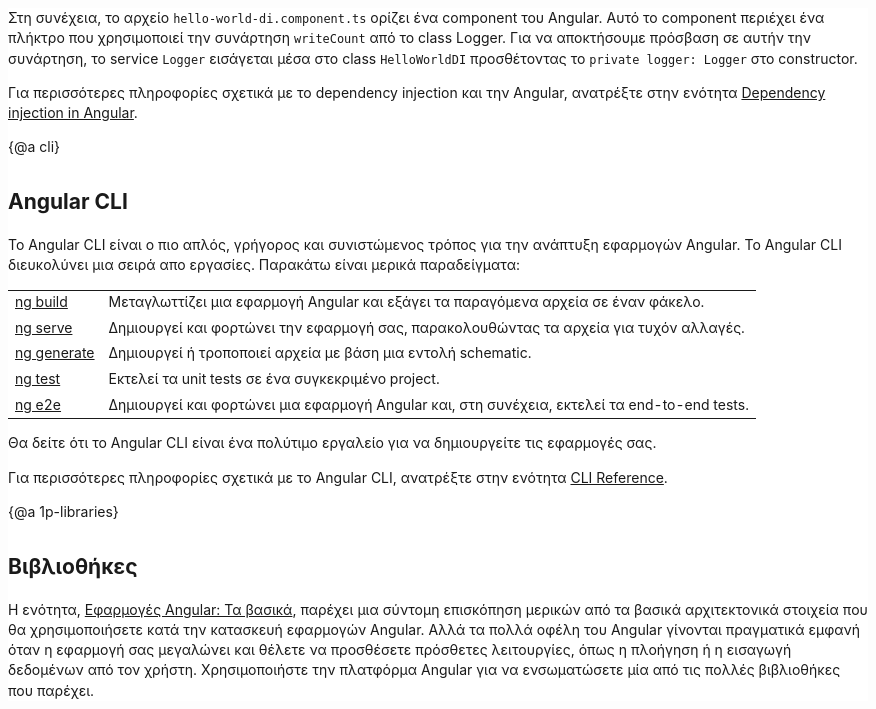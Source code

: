 <code-example path="what-is-angular/src/app/logger.service.ts"></code-example>

Στη συνέχεια, το αρχείο `hello-world-di.component.ts` ορίζει ένα component του Angular. Αυτό το component περιέχει ένα πλήκτρο που χρησιμοποιεί την συνάρτηση `writeCount` από το class Logger. Για να αποκτήσουμε πρόσβαση σε αυτήν την συνάρτηση, το service `Logger` εισάγεται μέσα στο class `HelloWorldDI` προσθέτοντας το `private logger: Logger` στο constructor.

<code-example path="what-is-angular/src/app/hello-world-di/hello-world-di.component.ts"></code-example>

Για περισσότερες πληροφορίες σχετικά με το dependency injection και την Angular, ανατρέξτε στην ενότητα [Dependency injection in Angular](guide/dependency-injection).

{@a cli}

## Angular CLI

Το Angular CLI είναι ο πιο απλός, γρήγορος και συνιστώμενος τρόπος για την ανάπτυξη εφαρμογών Angular. Το Angular CLI διευκολύνει μια σειρά απο εργασίες. Παρακάτω είναι μερικά παραδείγματα:

<table>
<tr>
<td><a href="cli/build">ng build</a></td>
<td>Μεταγλωττίζει μια εφαρμογή Angular και εξάγει τα παραγόμενα αρχεία σε έναν φάκελο.</td>
</tr>
<tr>
<td><a href="cli/serve">ng serve</a></td>
<td>Δημιουργεί και φορτώνει την εφαρμογή σας, παρακολουθώντας τα αρχεία για τυχόν αλλαγές.</td>
</tr>
<tr>
<td><a href="cli/generate">ng generate</a></td>
<td>Δημιουργεί ή τροποποιεί αρχεία με βάση μια εντολή schematic.</td>
</tr>
<tr>
<td><a href="cli/test">ng test</a></td>
<td>Εκτελεί τα unit tests σε ένα συγκεκριμένο project.</td>
</tr>
<tr>
<td><a href="cli/e2e">ng e2e</a></td>
<td>Δημιουργεί και φορτώνει μια εφαρμογή Angular και, στη συνέχεια, εκτελεί τα end-to-end tests.</td>
</tr>
</table>

Θα δείτε ότι το Angular CLI είναι ένα πολύτιμο εργαλείο για να δημιουργείτε τις εφαρμογές σας.

Για περισσότερες πληροφορίες σχετικά με το Angular CLI, ανατρέξτε στην ενότητα [CLI Reference](/cli).

{@a 1p-libraries}
## Bιβλιοθήκες

Η ενότητα, [Εφαρμογές Angular: Τα βασικά](#essentials), παρέχει μια σύντομη επισκόπηση μερικών από τα βασικά αρχιτεκτονικά στοιχεία που θα χρησιμοποιήσετε κατά την κατασκευή εφαρμογών Angular. Αλλά τα πολλά οφέλη του Angular γίνονται πραγματικά εμφανή όταν η εφαρμογή σας μεγαλώνει και θέλετε να προσθέσετε πρόσθετες λειτουργίες, όπως η πλοήγηση ή η εισαγωγή δεδομένων από τον χρήστη. Χρησιμοποιήστε την πλατφόρμα Angular για να ενσωματώσετε μία από τις πολλές βιβλιοθήκες που παρέχει.
